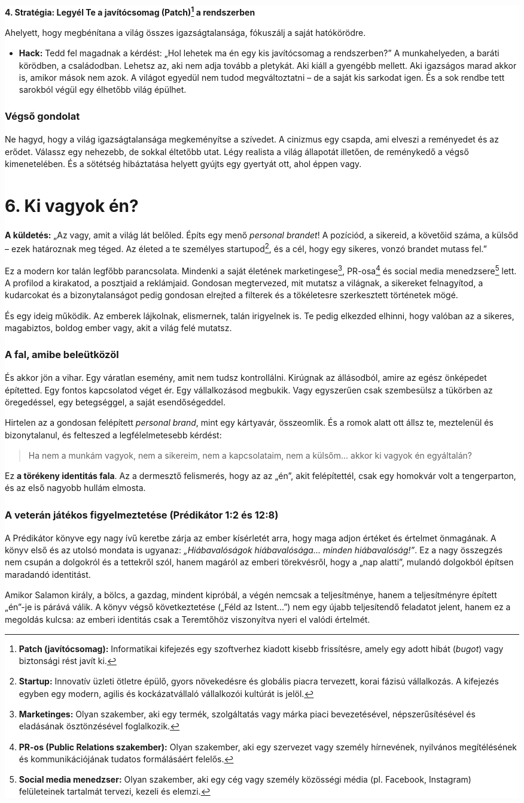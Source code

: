 **4. Stratégia: Legyél Te a javítócsomag (Patch)[^14] a rendszerben**

Ahelyett, hogy megbénítana a világ összes igazságtalansága, fókuszálj a saját hatókörödre.

* **Hack:** Tedd fel magadnak a kérdést: „Hol lehetek ma én egy kis javítócsomag a rendszerben?” A munkahelyeden, a baráti körödben, a családodban. Lehetsz az, aki nem adja tovább a pletykát.  Aki kiáll a gyengébb mellett. Aki igazságos marad akkor is, amikor mások nem azok. A világot egyedül nem tudod megváltoztatni –  de a saját kis sarkodat igen. És a sok rendbe tett sarokból végül egy élhetőbb világ épülhet.

### Végső gondolat

Ne hagyd, hogy a világ igazságtalansága megkeményítse a szívedet. A cinizmus egy csapda, ami elveszi a reményedet és az erődet. Válassz egy nehezebb, de sokkal éltetőbb utat. Légy realista a világ állapotát illetően, de reménykedő a végső kimenetelében. És a sötétség hibáztatása helyett gyújts egy gyertyát ott, ahol éppen vagy.

# 6. Ki vagyok én?

**A küldetés:** „Az vagy, amit a világ lát belőled. Építs egy menő *personal brandet*! A pozíciód, a sikereid, a követőid száma, a külsőd – ezek határoznak meg téged. Az életed a te személyes startupod[^15], és a cél, hogy egy sikeres, vonzó brandet mutass fel.”

Ez a modern kor talán legfőbb parancsolata. Mindenki a saját életének marketingese[^16], PR-osa[^17] és social media menedzsere[^18] lett. A profilod a kirakatod, a posztjaid a reklámjaid. Gondosan megtervezed, mit mutatsz a világnak, a sikereket felnagyítod, a kudarcokat és a bizonytalanságot pedig gondosan elrejted a filterek és a tökéletesre szerkesztett történetek mögé.

És egy ideig működik. Az emberek lájkolnak, elismernek, talán irigyelnek is. Te pedig elkezded elhinni, hogy valóban az a sikeres, magabiztos, boldog ember vagy, akit a világ felé mutatsz.

### A fal, amibe beleütközöl

És akkor jön a vihar. Egy váratlan esemény, amit nem tudsz kontrollálni. Kirúgnak az állásodból, amire az egész önképedet építetted. Egy fontos kapcsolatod véget ér. Egy vállalkozásod megbukik. Vagy egyszerűen csak szembesülsz a tükörben az öregedéssel, egy betegséggel, a saját esendőségeddel.

Hirtelen az a gondosan felépített *personal brand*, mint egy kártyavár, összeomlik. És a romok alatt ott állsz te, meztelenül és bizonytalanul, és felteszed a legfélelmetesebb kérdést:

> Ha nem a munkám vagyok, nem a sikereim, nem a kapcsolataim, nem a külsőm... akkor ki vagyok én egyáltalán?

Ez **a törékeny identitás fala**. Az a dermesztő felismerés, hogy az az „én”, akit felépítettél, csak egy homokvár volt a tengerparton, és az első nagyobb hullám elmosta.

### A veterán játékos figyelmeztetése (Prédikátor 1:2 és 12:8)

A Prédikátor könyve egy nagy ívű keretbe zárja az ember kísérletét arra, hogy maga adjon értéket és értelmet önmagának. A könyv első és az utolsó mondata is ugyanaz: *„Hiábavalóságok hiábavalósága... minden hiábavalóság!”*. Ez a nagy összegzés nem csupán a dolgokról és a tettekről szól, hanem magáról az emberi törekvésről, hogy a „nap alatti”, mulandó dolgokból építsen maradandó identitást.

Amikor Salamon király, a bölcs, a gazdag, mindent kipróbál, a végén nemcsak a teljesítménye, hanem a teljesítményre épített „én”-je is párává válik. A könyv végső következtetése („Féld az Istent...”) nem egy újabb teljesítendő feladatot jelent, hanem ez a megoldás kulcsa: az emberi identitás csak a Teremtőhöz viszonyítva nyeri el valódi értelmét.


[^1]: **Brand (márka):** Egy cég vagy személy által tudatosan felépített kép, amely a külvilág – különösen a szakmai közeg – számára azt hivatott közvetíteni, hogy kik ők, mit képviselnek, és miben különböznek másoktól.
[^2]: **Burnout (kiégés):** A hosszan tartó, túlzott érzelmi, fizikai és mentális stressz okozta kimerültség állapota, amelyet gyakran a motiváció elvesztése és a cinizmus jellemez.
[^3]: **I tried everything so you don’t have to:** Angol kifejezés, jelentése: „Mindent kipróbáltam, hogy neked már ne kelljen.” Az internetes kultúrában gyakran használják olyan tartalmakra, amelyek egy hosszadalmas, nehéz folyamat tapasztalatait összegzik a közönség számára, megkímélve őket a buktatóktól.
[^4]: **Egzisztenciális:** A léttel, a létezés alapvető kérdéseivel (pl. élet értelme, szabadság, felelősség, halál) kapcsolatos.
[^5]: **Grind:** A videójáték-zsargonban ismétlődő, gyakran unalmas feladatok végrehajtását jelenti jutalom (pl. tapasztalati pont, felszerelés) szerzése érdekében. A kifejezés a monoton, lélekölő robotolás szinonimájává vált.
[^6]: **FOMO (Fear Of Missing Out):** Angol betűszó, jelentése: „félelem a kimaradástól”. Az a szorongó érzés, hogy valahol máshol egy izgalmasabb, jobb dolog történik, amiből kimaradunk.
[^7]: **Doomscrolling:** Angol kifejezés, jelentése: kényszeres, hosszan tartó képernyőidő, amelyet a felhasználó negatív, lehangoló hírek olvasásával, görgetésével tölt.
[^8]: **Personal brand (személyes márka):**A márkaépítés személyes alkalmazása. Olyan stratégia, amelynek során valaki saját magát – személyiségét, szakmai profilját, értékeit – tudatosan pozicionálja és kommunikálja a külvilág felé, mintha egy termék lenne.
[^9]: **Hustle culture:** Angol kifejezés, amely a kemény, gyakran a pihenést és a magánéletet is feláldozó munkára és a folyamatos önfejlesztésre épülő életfilozófiát jelöli. A kifejezés a magyar közbeszédben is kezd elterjedni.
[^10]: **CEO (Chief Executive Officer):** Angol betűszó, jelentése: vezérigazgató. Egy vállalat legmagasabb rangú vezetője, aki a cég általános irányításáért és a stratégiai döntésekért felelős.
[^11]: **Hack:** Leggyakrabban a hatékony, kreatív problémamegoldást vagy egy adott feladat egyszerűsített, gyakran szokatlan módon történő végrehajtását jelenti. Emellett a technikai környezetben a számítógépes rendszerekbe való behatolást vagy az ahhoz kapcsolódó tevékenységeket is jelölheti.
[^12]: **Power-up:** Angol kifejezés a videójátékok világából. Egy olyan tárgy vagy eszköz, amely ideiglenesen extra erőt, képességet vagy előnyt ad a játékos karakterének.
[^13]: **Bug:** Angol informatikai szleng, jelentése: programhiba. Olyan hiba egy szoftver forráskódjában, amely nem várt, hibás működést okoz.
[^14]: **Patch (javítócsomag):** Informatikai kifejezés egy szoftverhez kiadott kisebb frissítésre, amely egy adott hibát (*bugot*) vagy biztonsági rést javít ki.
[^15]: **Startup:** Innovatív üzleti ötletre épülő, gyors növekedésre és globális piacra tervezett, korai fázisú vállalkozás. A kifejezés egyben egy modern, agilis és kockázatvállaló vállalkozói kultúrát is jelöl.
[^16]: **Marketinges:** Olyan szakember, aki egy termék, szolgáltatás vagy márka piaci bevezetésével, népszerűsítésével és eladásának ösztönzésével foglalkozik.
[^17]: **PR-os (Public Relations szakember):** Olyan szakember, aki egy szervezet vagy személy hírnevének, nyilvános megítélésének és kommunikációjának tudatos formálásáért felelős.
[^18]: **Social media menedzser:** Olyan szakember, aki egy cég vagy személy közösségi média (pl. Facebook, Instagram) felületeinek tartalmát tervezi, kezeli és elemzi.
[^19]: **Life-hack:** Angol kifejezés, jelentése: élet-trükk, praktika. Olyan ötlet, módszer vagy trükk, amely segít hatékonyabban, egyszerűbben vagy jobban kezelni a mindennapi élet feladatait és kihívásait.
[^20]: **Lúzer:** Az angol 'loser' (vesztes) szóból átvett, a magyar szlengben is meghonosodott kifejezés. Jelentése: sikertelen, tehetetlen, szánalmas ember; vesztes típus.
[^21]: **Cheat code (csalókód):** A videójátékokban használt, általában titkos parancs vagy kód, amely a játékosnak a normál játékszabályoktól eltérő, rendkívüli előnyt biztosít (pl. sebezhetetlenség, végtelen erőforrás). A szövegben egy rejtett, hatékony megoldás szinonimájaként szerepel.
[^22]: **Mikroörömök:** Olyan apró, hétköznapi, gyakran észrevétlen pozitív pillanatok és élmények (pl. egy jó kávé íze, egy napsugár), amelyek tudatos megélése hozzájárul a jólléthez és a boldogságérzethez.
[^23]: **Kompromittált verzió:** Informatikai szakszó, amely olyan rendszert vagy programváltozatot jelöl, amelyet valamilyen külső beavatkozás – például vírus, rosszindulatú kód vagy jogosulatlan módosítás – megrongált vagy torzított. A kompromittált rendszer többé nem tekinthető megbízhatónak, mert eltér az eredeti szándéktól vagy működéstől.
[^24]: **Forráskód:** Az a programozási nyelven írt, ember által olvasható utasítássorozat, amely egy szoftver alapját képezi. Lényegében a program tervrajza.
[^25]: **Vírus:** Olyan rosszindulatú szoftver, amely más programok módosításával sokszorosítja magát, és káros működést idéz elő. A szövegben egy mindent átható, korrumpáló erő (a bűn) metaforája.